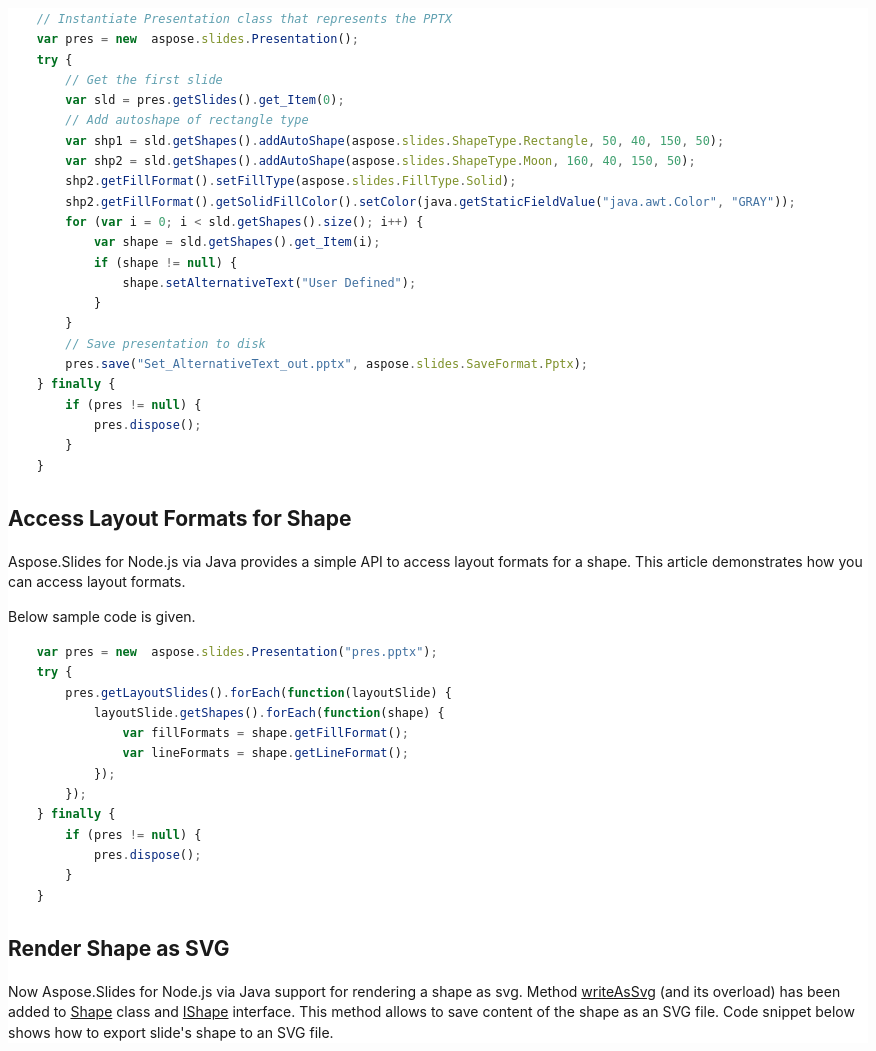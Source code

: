```javascript
    // Instantiate Presentation class that represents the PPTX
    var pres = new  aspose.slides.Presentation();
    try {
        // Get the first slide
        var sld = pres.getSlides().get_Item(0);
        // Add autoshape of rectangle type
        var shp1 = sld.getShapes().addAutoShape(aspose.slides.ShapeType.Rectangle, 50, 40, 150, 50);
        var shp2 = sld.getShapes().addAutoShape(aspose.slides.ShapeType.Moon, 160, 40, 150, 50);
        shp2.getFillFormat().setFillType(aspose.slides.FillType.Solid);
        shp2.getFillFormat().getSolidFillColor().setColor(java.getStaticFieldValue("java.awt.Color", "GRAY"));
        for (var i = 0; i < sld.getShapes().size(); i++) {
            var shape = sld.getShapes().get_Item(i);
            if (shape != null) {
                shape.setAlternativeText("User Defined");
            }
        }
        // Save presentation to disk
        pres.save("Set_AlternativeText_out.pptx", aspose.slides.SaveFormat.Pptx);
    } finally {
        if (pres != null) {
            pres.dispose();
        }
    }
```

## **Access Layout Formats for Shape**
Aspose.Slides for Node.js via Java provides a simple API to access layout formats for a shape. This article demonstrates how you can access layout formats.

Below sample code is given.

```javascript
    var pres = new  aspose.slides.Presentation("pres.pptx");
    try {
        pres.getLayoutSlides().forEach(function(layoutSlide) {
            layoutSlide.getShapes().forEach(function(shape) {
                var fillFormats = shape.getFillFormat();
                var lineFormats = shape.getLineFormat();
            });
        });
    } finally {
        if (pres != null) {
            pres.dispose();
        }
    }
```

## **Render Shape as SVG**
Now Aspose.Slides for Node.js via Java support for rendering a shape as svg. Method [writeAsSvg](https://reference.aspose.com/slides/nodejs-java/aspose.slides/IShape#writeAsSvg-java.io.OutputStream-) (and its overload) has been added to [Shape](https://reference.aspose.com/slides/nodejs-java/aspose.slides/Shape) class and [IShape](https://reference.aspose.com/slides/nodejs-java/aspose.slides/IShape) interface. This method allows to save content of the shape as an SVG file. Code snippet below shows how to export slide's shape to an SVG file.
